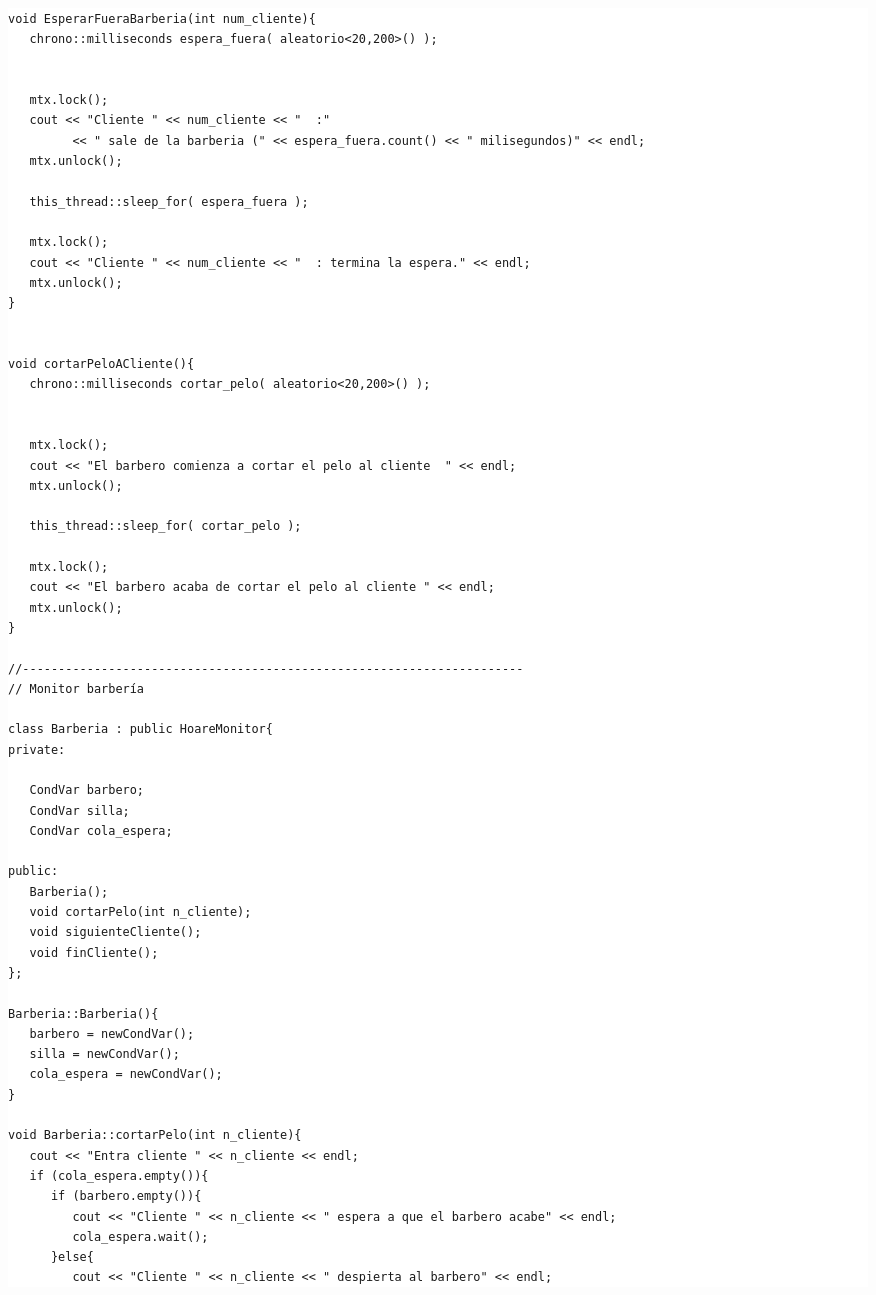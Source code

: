```
void EsperarFueraBarberia(int num_cliente){
   chrono::milliseconds espera_fuera( aleatorio<20,200>() );


   mtx.lock();
   cout << "Cliente " << num_cliente << "  :"
         << " sale de la barberia (" << espera_fuera.count() << " milisegundos)" << endl;
   mtx.unlock();

   this_thread::sleep_for( espera_fuera );

   mtx.lock();
   cout << "Cliente " << num_cliente << "  : termina la espera." << endl;
   mtx.unlock();
}


void cortarPeloACliente(){
   chrono::milliseconds cortar_pelo( aleatorio<20,200>() );


   mtx.lock();
   cout << "El barbero comienza a cortar el pelo al cliente  " << endl;
   mtx.unlock();

   this_thread::sleep_for( cortar_pelo );

   mtx.lock();
   cout << "El barbero acaba de cortar el pelo al cliente " << endl;
   mtx.unlock();
}

//----------------------------------------------------------------------
// Monitor barbería

class Barberia : public HoareMonitor{
private:

   CondVar barbero;
   CondVar silla;
   CondVar cola_espera;

public:
   Barberia();
   void cortarPelo(int n_cliente);
   void siguienteCliente();
   void finCliente();
};

Barberia::Barberia(){
   barbero = newCondVar();
   silla = newCondVar();
   cola_espera = newCondVar();
}

void Barberia::cortarPelo(int n_cliente){
   cout << "Entra cliente " << n_cliente << endl;
   if (cola_espera.empty()){
      if (barbero.empty()){
         cout << "Cliente " << n_cliente << " espera a que el barbero acabe" << endl;
         cola_espera.wait();
      }else{
         cout << "Cliente " << n_cliente << " despierta al barbero" << endl;
```